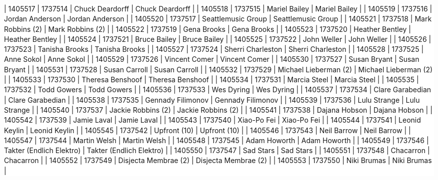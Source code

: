 | 1405517 | 1737514 | Chuck Deardorff | Chuck Deardorff |
| 1405518 | 1737515 | Mariel Bailey | Mariel Bailey |
| 1405519 | 1737516 | Jordan Anderson | Jordan Anderson |
| 1405520 | 1737517 | Seattlemusic Group | Seattlemusic Group |
| 1405521 | 1737518 | Mark Robbins (2) | Mark Robbins (2) |
| 1405522 | 1737519 | Gena Brooks | Gena Brooks |
| 1405523 | 1737520 | Heather Bentley | Heather Bentley |
| 1405524 | 1737521 | Bruce Bailey | Bruce Bailey |
| 1405525 | 1737522 | John Weller | John Weller |
| 1405526 | 1737523 | Tanisha Brooks | Tanisha Brooks |
| 1405527 | 1737524 | Sherri Charleston | Sherri Charleston |
| 1405528 | 1737525 | Anne Sokol | Anne Sokol |
| 1405529 | 1737526 | Vincent Comer | Vincent Comer |
| 1405530 | 1737527 | Susan Bryant | Susan Bryant |
| 1405531 | 1737528 | Susan Carroll | Susan Carroll |
| 1405532 | 1737529 | Michael Lieberman (2) | Michael Lieberman (2) |
| 1405533 | 1737530 | Theresa Benshoof | Theresa Benshoof |
| 1405534 | 1737531 | Marcia Steel | Marcia Steel |
| 1405535 | 1737532 | Todd Gowers | Todd Gowers |
| 1405536 | 1737533 | Wes Dyring | Wes Dyring |
| 1405537 | 1737534 | Clare Garabedian | Clare Garabedian |
| 1405538 | 1737535 | Gennady Filimonov | Gennady Filimonov |
| 1405539 | 1737536 | Lulu Strange | Lulu Strange |
| 1405540 | 1737537 | Jackie Robbins (2) | Jackie Robbins (2) |
| 1405541 | 1737538 | Dajana Hobson | Dajana Hobson |
| 1405542 | 1737539 | Jamie Laval | Jamie Laval |
| 1405543 | 1737540 | Xiao-Po Fei | Xiao-Po Fei |
| 1405544 | 1737541 | Leonid Keylin | Leonid Keylin |
| 1405545 | 1737542 | Upfront (10) | Upfront (10) |
| 1405546 | 1737543 | Neil Barrow | Neil Barrow |
| 1405547 | 1737544 | Martin Welsh | Martin Welsh |
| 1405548 | 1737545 | Adam Howorth | Adam Howorth |
| 1405549 | 1737546 | Takter (Endlich Elektro) | Takter (Endlich Elektro) |
| 1405550 | 1737547 | Sad Stars | Sad Stars |
| 1405551 | 1737548 | Chacarron | Chacarron |
| 1405552 | 1737549 | Disjecta Membrae (2) | Disjecta Membrae (2) |
| 1405553 | 1737550 | Niki Brumas | Niki Brumas |